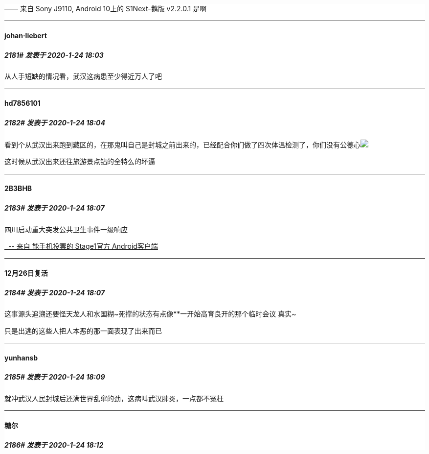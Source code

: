 —— 来自 Sony J9110, Android 10上的 S1Next-鹅版 v2.2.0.1</blockquote>
是啊 


-----

####  johan·liebert  
##### 2181#       发表于 2020-1-24 18:03


从人手短缺的情况看，武汉这病患至少得近万人了吧


-----

####  hd7856101  
##### 2182#       发表于 2020-1-24 18:04


看到个从武汉出来跑到藏区的，在那鬼叫自己是封城之前出来的，已经配合你们做了四次体温检测了，你们没有公德心<img src="https://static.saraba1st.com/image/smiley/face2017/163.png" referrerpolicy="no-referrer">


这时候从武汉出来还往旅游景点钻的全特么的坏逼


-----

####  2B3BHB  
##### 2183#       发表于 2020-1-24 18:07


四川启动重大突发公共卫生事件一级响应

[  -- 来自 能手机投票的 Stage1官方 Android客户端](https://www.coolapk.com/apk/140634)


-----

####  12月26日复活  
##### 2184#       发表于 2020-1-24 18:07


这事源头追溯还要怪天龙人和水国糊~死撑的状态有点像**一开始高育良开的那个临时会议 真实~

只是出逃的这些人把人本恶的那一面表现了出来而已


-----

####  yunhansb  
##### 2185#       发表于 2020-1-24 18:09


就冲武汉人民封城后还满世界乱窜的劲，这病叫武汉肺炎，一点都不冤枉


-----

####  糖尔  
##### 2186#       发表于 2020-1-24 18:12
